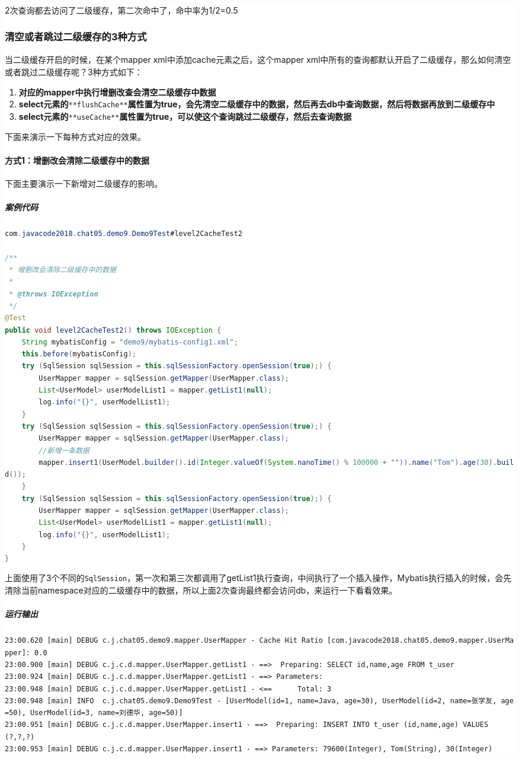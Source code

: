 ```
```
2次查询都去访问了二级缓存，第二次命中了，命中率为1/2=0.5
<a name="EJZtf"></a>
### 清空或者跳过二级缓存的3种方式
当二级缓存开启的时候，在某个mapper xml中添加cache元素之后，这个mapper xml中所有的查询都默认开启了二级缓存，那么如何清空或者跳过二级缓存呢？3种方式如下：

1. **对应的mapper中执行增删改查会清空二级缓存中数据**
2. **select元素的**`**flushCache**`**属性置为true，会先清空二级缓存中的数据，然后再去db中查询数据，然后将数据再放到二级缓存中**
3. **select元素的**`**useCache**`**属性置为true，可以使这个查询跳过二级缓存，然后去查询数据**

下面来演示一下每种方式对应的效果。
<a name="rCxPa"></a>
#### 方式1：增删改会清除二级缓存中的数据
下面主要演示一下新增对二级缓存的影响。
<a name="BX8Va"></a>
##### 案例代码
```java
com.javacode2018.chat05.demo9.Demo9Test#level2CacheTest2

/**
 * 增删改会清除二级缓存中的数据
 *
 * @throws IOException
 */
@Test
public void level2CacheTest2() throws IOException {
    String mybatisConfig = "demo9/mybatis-config1.xml";
    this.before(mybatisConfig);
    try (SqlSession sqlSession = this.sqlSessionFactory.openSession(true);) {
        UserMapper mapper = sqlSession.getMapper(UserMapper.class);
        List<UserModel> userModelList1 = mapper.getList1(null);
        log.info("{}", userModelList1);
    }
    try (SqlSession sqlSession = this.sqlSessionFactory.openSession(true);) {
        UserMapper mapper = sqlSession.getMapper(UserMapper.class);
        //新增一条数据
        mapper.insert1(UserModel.builder().id(Integer.valueOf(System.nanoTime() % 100000 + "")).name("Tom").age(30).build());
    }
    try (SqlSession sqlSession = this.sqlSessionFactory.openSession(true);) {
        UserMapper mapper = sqlSession.getMapper(UserMapper.class);
        List<UserModel> userModelList1 = mapper.getList1(null);
        log.info("{}", userModelList1);
    }
}
```
上面使用了3个不同的`SqlSession`，第一次和第三次都调用了getList1执行查询，中间执行了一个插入操作，Mybatis执行插入的时候，会先清除当前namespace对应的二级缓存中的数据，所以上面2次查询最终都会访问db，来运行一下看看效果。
<a name="byvFL"></a>
##### 运行输出
```
23:00.620 [main] DEBUG c.j.chat05.demo9.mapper.UserMapper - Cache Hit Ratio [com.javacode2018.chat05.demo9.mapper.UserMapper]: 0.0
23:00.900 [main] DEBUG c.j.c.d.mapper.UserMapper.getList1 - ==>  Preparing: SELECT id,name,age FROM t_user 
23:00.924 [main] DEBUG c.j.c.d.mapper.UserMapper.getList1 - ==> Parameters: 
23:00.948 [main] DEBUG c.j.c.d.mapper.UserMapper.getList1 - <==      Total: 3
23:00.948 [main] INFO  c.j.chat05.demo9.Demo9Test - [UserModel(id=1, name=Java, age=30), UserModel(id=2, name=张学友, age=50), UserModel(id=3, name=刘德华, age=50)]
23:00.951 [main] DEBUG c.j.c.d.mapper.UserMapper.insert1 - ==>  Preparing: INSERT INTO t_user (id,name,age) VALUES (?,?,?) 
23:00.953 [main] DEBUG c.j.c.d.mapper.UserMapper.insert1 - ==> Parameters: 79600(Integer), Tom(String), 30(Integer)
```